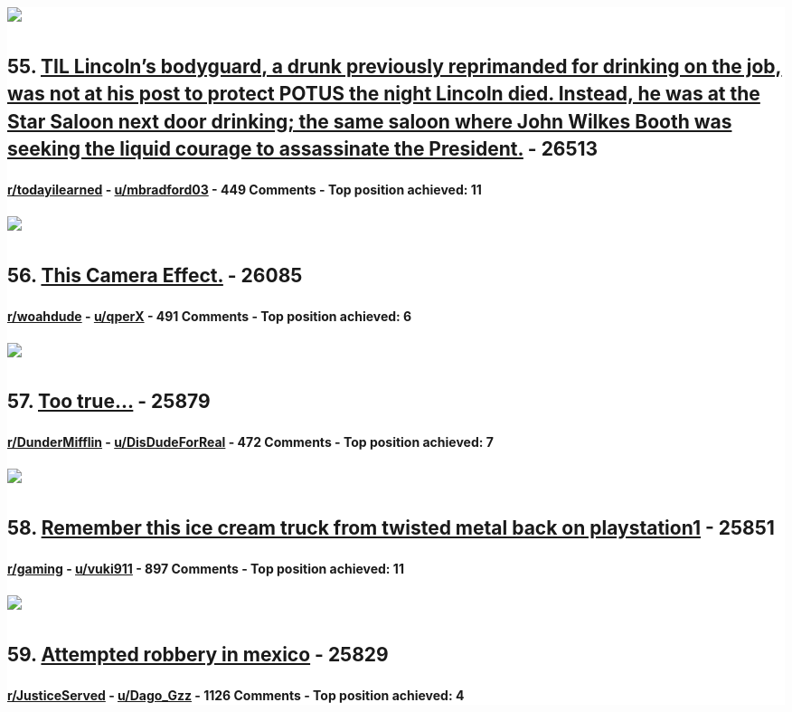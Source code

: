 <a href="https://i.imgur.com/0W3HmDi.gifv"><img src="https://b.thumbs.redditmedia.com/pCrs2Bmftj82HN9YW81tDMFLpjVqmvHBB3S59_bI_hk.jpg"></img></a>

## 55. [TIL Lincoln’s bodyguard, a drunk previously reprimanded for drinking on the job, was not at his post to protect POTUS the night Lincoln died. Instead, he was at the Star Saloon next door drinking; the same saloon where John Wilkes Booth was seeking the liquid courage to assassinate the President.](http://reddit.com/r/todayilearned/comments/8efmn4/til_lincolns_bodyguard_a_drunk_previously/) - 26513
#### [r/todayilearned](http://reddit.com/r/todayilearned) - [u/mbradford03](http://reddit.com/u/mbradford03) - 449 Comments - Top position achieved: 11

<a href="https://www.smithsonianmag.com/history/lincolns-missing-bodyguard-12932069/"><img src="https://a.thumbs.redditmedia.com/KVkfzQ-lzGkDadISTyjx6RrmSKv2LY3sHLA_0nBCKM0.jpg"></img></a>

## 56. [This Camera Effect.](http://reddit.com/r/woahdude/comments/8ensbf/this_camera_effect/) - 26085
#### [r/woahdude](http://reddit.com/r/woahdude) - [u/qperX](http://reddit.com/u/qperX) - 491 Comments - Top position achieved: 6

<a href="https://i.redd.it/ma1p3y7m4xt01.jpg"><img src="https://b.thumbs.redditmedia.com/6Ki5kW2WNCw1ryiAzGSmiT9_rxlMYxaYK_rDeCeH3No.jpg"></img></a>

## 57. [Too true...](http://reddit.com/r/DunderMifflin/comments/8ejx14/too_true/) - 25879
#### [r/DunderMifflin](http://reddit.com/r/DunderMifflin) - [u/DisDudeForReal](http://reddit.com/u/DisDudeForReal) - 472 Comments - Top position achieved: 7

<a href="https://i.redd.it/mtihnc6olut01.jpg"><img src="https://b.thumbs.redditmedia.com/I0_Uu86l-lFjwL4l7e3cOW3ClzwMdJORMYbPGJ2HZTQ.jpg"></img></a>

## 58. [Remember this ice cream truck from twisted metal back on playstation1](http://reddit.com/r/gaming/comments/8ej6z4/remember_this_ice_cream_truck_from_twisted_metal/) - 25851
#### [r/gaming](http://reddit.com/r/gaming) - [u/vuki911](http://reddit.com/u/vuki911) - 897 Comments - Top position achieved: 11

<a href="https://i.imgur.com/R2xqkuT.jpg"><img src="https://b.thumbs.redditmedia.com/5kOrsn8ymyL_H04H4m9mviGb-Je4DAcOkicM3GAWn7Y.jpg"></img></a>

## 59. [Attempted robbery in mexico](http://reddit.com/r/JusticeServed/comments/8egv90/attempted_robbery_in_mexico/) - 25829
#### [r/JusticeServed](http://reddit.com/r/JusticeServed) - [u/Dago_Gzz](http://reddit.com/u/Dago_Gzz) - 1126 Comments - Top position achieved: 4
